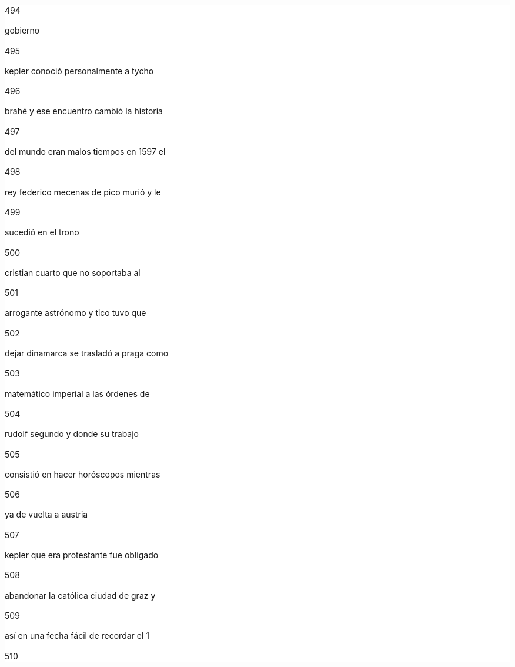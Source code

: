 494

gobierno

495

kepler conoció personalmente a tycho

496

brahé y ese encuentro cambió la historia

497

del mundo eran malos tiempos en 1597 el

498

rey federico mecenas de pico murió y le

499

sucedió en el trono

500

cristian cuarto que no soportaba al

501

arrogante astrónomo y tico tuvo que

502

dejar dinamarca se trasladó a praga como

503

matemático imperial a las órdenes de

504

rudolf segundo y donde su trabajo

505

consistió en hacer horóscopos mientras

506

ya de vuelta a austria

507

kepler que era protestante fue obligado

508

abandonar la católica ciudad de graz y

509

así en una fecha fácil de recordar el 1

510
